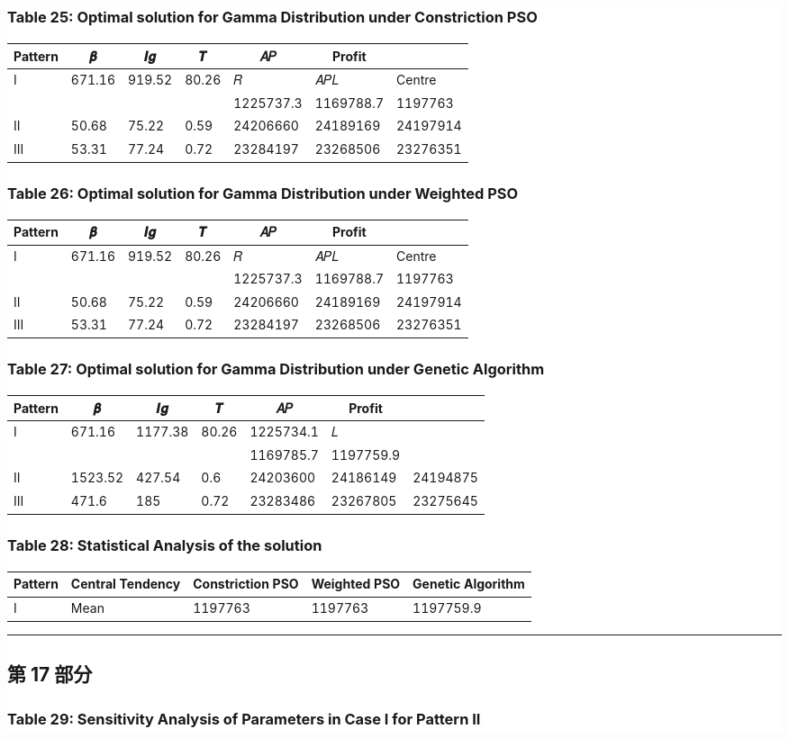### Table 25: Optimal solution for Gamma Distribution under Constriction PSO

| Pattern | 𝜷     | 𝑰𝒈     | 𝑻      | 𝐴𝑃         | Profit                | |
|---------|--------|---------|---------|--------------|-----------------------|---|
| I       | 671.16 | 919.52  | 80.26   | 𝑅            | 𝐴𝑃𝐿                 | Centre                |
|         |        |         |         | 1225737.3    | 1169788.7             | 1197763               |
| II      | 50.68  | 75.22   | 0.59    | 24206660     | 24189169              | 24197914              |
| III     | 53.31  | 77.24   | 0.72    | 23284197     | 23268506              | 23276351              |

### Table 26: Optimal solution for Gamma Distribution under Weighted PSO

| Pattern | 𝜷     | 𝑰𝒈     | 𝑻      | 𝐴𝑃         | Profit                | |
|---------|--------|---------|---------|--------------|-----------------------|---|
| I       | 671.16 | 919.52  | 80.26   | 𝑅            | 𝐴𝑃𝐿                 | Centre                |
|         |        |         |         | 1225737.3    | 1169788.7             | 1197763               |
| II      | 50.68  | 75.22   | 0.59    | 24206660     | 24189169              | 24197914              |
| III     | 53.31  | 77.24   | 0.72    | 23284197     | 23268506              | 23276351              |

### Table 27: Optimal solution for Gamma Distribution under Genetic Algorithm

| Pattern | 𝜷     | 𝑰𝒈     | 𝑻      | 𝐴𝑃         | Profit                | |
|---------|--------|---------|---------|--------------|-----------------------|---|
| I       | 671.16 | 1177.38 | 80.26   | 1225734.1    | 𝐿                     | |
|         |        |         |         | 1169785.7    | 1197759.9             | |
| II      | 1523.52| 427.54  | 0.6     | 24203600     | 24186149              | 24194875              |
| III     | 471.6  | 185     | 0.72    | 23283486     | 23267805              | 23275645              |

### Table 28: Statistical Analysis of the solution

| Pattern | Central Tendency | Constriction PSO | Weighted PSO | Genetic Algorithm   |
|---------|------------------|-------------------|---------------|---------------------|
| I       | Mean             | 1197763           | 1197763       | 1197759.9           |


---

## 第 17 部分

### Table 29: Sensitivity Analysis of Parameters in Case I for Pattern II
